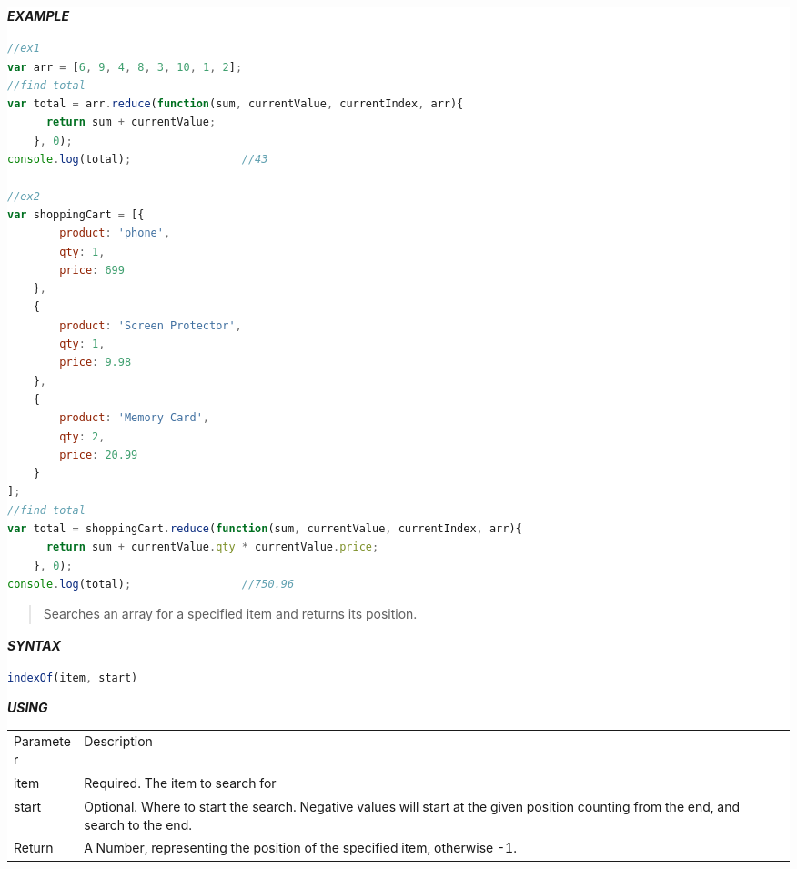 ***EXAMPLE***
```javascript
//ex1
var arr = [6, 9, 4, 8, 3, 10, 1, 2];
//find total
var total = arr.reduce(function(sum, currentValue, currentIndex, arr){
      return sum + currentValue;
    }, 0);
console.log(total);                 //43

//ex2
var shoppingCart = [{
        product: 'phone',
        qty: 1,
        price: 699
    },
    {
        product: 'Screen Protector',
        qty: 1,
        price: 9.98
    },
    {
        product: 'Memory Card',
        qty: 2,
        price: 20.99
    }
];
//find total
var total = shoppingCart.reduce(function(sum, currentValue, currentIndex, arr){
      return sum + currentValue.qty * currentValue.price;
    }, 0);
console.log(total);                 //750.96
```

> Searches an array for a specified item and returns its position.

***SYNTAX***
```javascript
indexOf(item, start)
```

***USING***
<table>   
  <tr>
    <td>Parameter</td>
    <td>Description</td>
  </tr> 
  <tr>
    <td>item</td>
    <td>
      Required. The item to search for
    </td>
  </tr>  
  <tr>
    <td>start</td>
    <td>
      Optional. Where to start the search. Negative values will start at the given position counting from the end, and search to the end.
    </td>
  </tr>  
  <tr>
    <td>Return</td>
    <td>A Number, representing the position of the specified item, otherwise -1.</td>
  </tr>    
</table>
